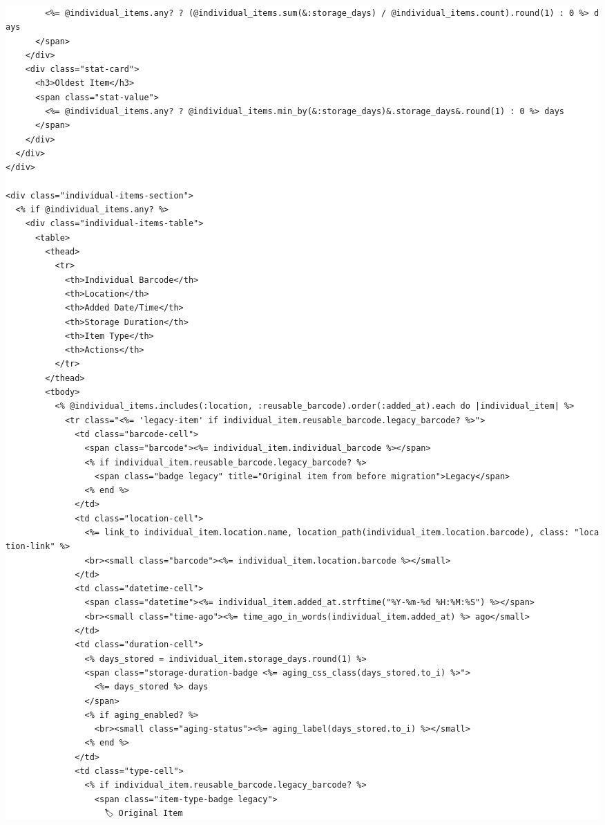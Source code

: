 ```erb
        <%= @individual_items.any? ? (@individual_items.sum(&:storage_days) / @individual_items.count).round(1) : 0 %> days
      </span>
    </div>
    <div class="stat-card">
      <h3>Oldest Item</h3>
      <span class="stat-value">
        <%= @individual_items.any? ? @individual_items.min_by(&:storage_days)&.storage_days&.round(1) : 0 %> days
      </span>
    </div>
  </div>
</div>

<div class="individual-items-section">
  <% if @individual_items.any? %>
    <div class="individual-items-table">
      <table>
        <thead>
          <tr>
            <th>Individual Barcode</th>
            <th>Location</th>
            <th>Added Date/Time</th>
            <th>Storage Duration</th>
            <th>Item Type</th>
            <th>Actions</th>
          </tr>
        </thead>
        <tbody>
          <% @individual_items.includes(:location, :reusable_barcode).order(:added_at).each do |individual_item| %>
            <tr class="<%= 'legacy-item' if individual_item.reusable_barcode.legacy_barcode? %>">
              <td class="barcode-cell">
                <span class="barcode"><%= individual_item.individual_barcode %></span>
                <% if individual_item.reusable_barcode.legacy_barcode? %>
                  <span class="badge legacy" title="Original item from before migration">Legacy</span>
                <% end %>
              </td>
              <td class="location-cell">
                <%= link_to individual_item.location.name, location_path(individual_item.location.barcode), class: "location-link" %>
                <br><small class="barcode"><%= individual_item.location.barcode %></small>
              </td>
              <td class="datetime-cell">
                <span class="datetime"><%= individual_item.added_at.strftime("%Y-%m-%d %H:%M:%S") %></span>
                <br><small class="time-ago"><%= time_ago_in_words(individual_item.added_at) %> ago</small>
              </td>
              <td class="duration-cell">
                <% days_stored = individual_item.storage_days.round(1) %>
                <span class="storage-duration-badge <%= aging_css_class(days_stored.to_i) %>">
                  <%= days_stored %> days
                </span>
                <% if aging_enabled? %>
                  <br><small class="aging-status"><%= aging_label(days_stored.to_i) %></small>
                <% end %>
              </td>
              <td class="type-cell">
                <% if individual_item.reusable_barcode.legacy_barcode? %>
                  <span class="item-type-badge legacy">
                    🏷️ Original Item
```